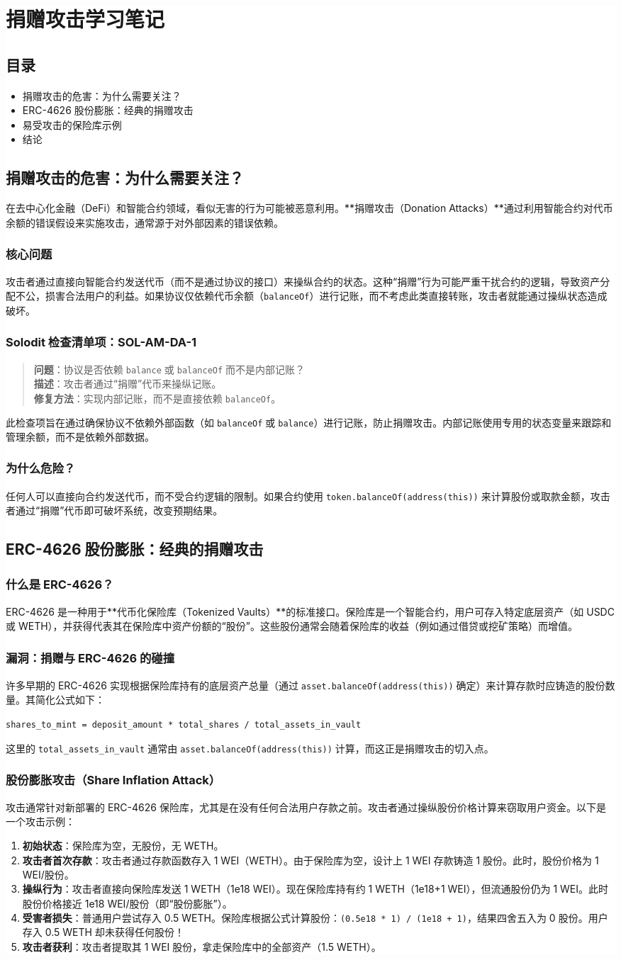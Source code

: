 # 捐赠攻击学习笔记

## 目录
- 捐赠攻击的危害：为什么需要关注？
- ERC-4626 股份膨胀：经典的捐赠攻击
- 易受攻击的保险库示例
- 结论

## 捐赠攻击的危害：为什么需要关注？
在去中心化金融（DeFi）和智能合约领域，看似无害的行为可能被恶意利用。**捐赠攻击（Donation Attacks）**通过利用智能合约对代币余额的错误假设来实施攻击，通常源于对外部因素的错误依赖。

### 核心问题
攻击者通过直接向智能合约发送代币（而不是通过协议的接口）来操纵合约的状态。这种“捐赠”行为可能严重干扰合约的逻辑，导致资产分配不公，损害合法用户的利益。如果协议仅依赖代币余额（`balanceOf`）进行记账，而不考虑此类直接转账，攻击者就能通过操纵状态造成破坏。

### Solodit 检查清单项：SOL-AM-DA-1
> **问题**：协议是否依赖 `balance` 或 `balanceOf` 而不是内部记账？  
> **描述**：攻击者通过“捐赠”代币来操纵记账。  
> **修复方法**：实现内部记账，而不是直接依赖 `balanceOf`。

此检查项旨在通过确保协议不依赖外部函数（如 `balanceOf` 或 `balance`）进行记账，防止捐赠攻击。内部记账使用专用的状态变量来跟踪和管理余额，而不是依赖外部数据。

### 为什么危险？
任何人可以直接向合约发送代币，而不受合约逻辑的限制。如果合约使用 `token.balanceOf(address(this))` 来计算股份或取款金额，攻击者通过“捐赠”代币即可破坏系统，改变预期结果。

## ERC-4626 股份膨胀：经典的捐赠攻击
### 什么是 ERC-4626？
ERC-4626 是一种用于**代币化保险库（Tokenized Vaults）**的标准接口。保险库是一个智能合约，用户可存入特定底层资产（如 USDC 或 WETH），并获得代表其在保险库中资产份额的“股份”。这些股份通常会随着保险库的收益（例如通过借贷或挖矿策略）而增值。

### 漏洞：捐赠与 ERC-4626 的碰撞
许多早期的 ERC-4626 实现根据保险库持有的底层资产总量（通过 `asset.balanceOf(address(this))` 确定）来计算存款时应铸造的股份数量。其简化公式如下：

```
shares_to_mint = deposit_amount * total_shares / total_assets_in_vault
```

这里的 `total_assets_in_vault` 通常由 `asset.balanceOf(address(this))` 计算，而这正是捐赠攻击的切入点。

### 股份膨胀攻击（Share Inflation Attack）
攻击通常针对新部署的 ERC-4626 保险库，尤其是在没有任何合法用户存款之前。攻击者通过操纵股份价格计算来窃取用户资金。以下是一个攻击示例：

1. **初始状态**：保险库为空，无股份，无 WETH。
2. **攻击者首次存款**：攻击者通过存款函数存入 1 WEI（WETH）。由于保险库为空，设计上 1 WEI 存款铸造 1 股份。此时，股份价格为 1 WEI/股份。
3. **操纵行为**：攻击者直接向保险库发送 1 WETH（1e18 WEI）。现在保险库持有约 1 WETH（1e18+1 WEI），但流通股份仍为 1 WEI。此时股份价格接近 1e18 WEI/股份（即“股份膨胀”）。
4. **受害者损失**：普通用户尝试存入 0.5 WETH。保险库根据公式计算股份：`(0.5e18 * 1) / (1e18 + 1)`，结果四舍五入为 0 股份。用户存入 0.5 WETH 却未获得任何股份！
5. **攻击者获利**：攻击者提取其 1 WEI 股份，拿走保险库中的全部资产（1.5 WETH）。
